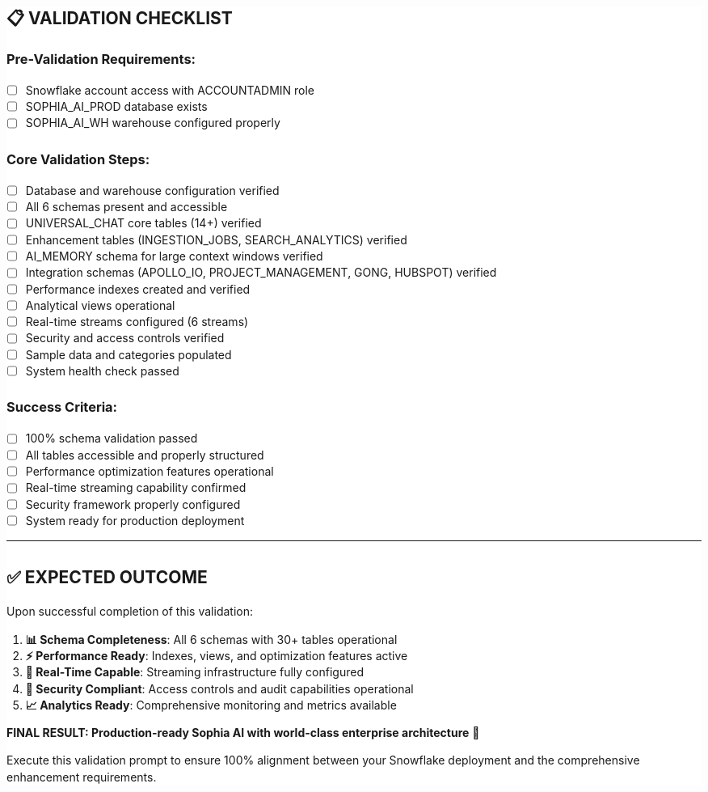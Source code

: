 
## **📋 VALIDATION CHECKLIST**

### **Pre-Validation Requirements:**
- [ ] Snowflake account access with ACCOUNTADMIN role
- [ ] SOPHIA_AI_PROD database exists
- [ ] SOPHIA_AI_WH warehouse configured properly

### **Core Validation Steps:**
- [ ] Database and warehouse configuration verified
- [ ] All 6 schemas present and accessible  
- [ ] UNIVERSAL_CHAT core tables (14+) verified
- [ ] Enhancement tables (INGESTION_JOBS, SEARCH_ANALYTICS) verified
- [ ] AI_MEMORY schema for large context windows verified
- [ ] Integration schemas (APOLLO_IO, PROJECT_MANAGEMENT, GONG, HUBSPOT) verified
- [ ] Performance indexes created and verified
- [ ] Analytical views operational
- [ ] Real-time streams configured (6 streams)
- [ ] Security and access controls verified
- [ ] Sample data and categories populated
- [ ] System health check passed

### **Success Criteria:**
- [ ] 100% schema validation passed
- [ ] All tables accessible and properly structured
- [ ] Performance optimization features operational
- [ ] Real-time streaming capability confirmed
- [ ] Security framework properly configured
- [ ] System ready for production deployment

---

## **✅ EXPECTED OUTCOME**

Upon successful completion of this validation:

1. **📊 Schema Completeness**: All 6 schemas with 30+ tables operational
2. **⚡ Performance Ready**: Indexes, views, and optimization features active
3. **🚀 Real-Time Capable**: Streaming infrastructure fully configured
4. **🔐 Security Compliant**: Access controls and audit capabilities operational
5. **📈 Analytics Ready**: Comprehensive monitoring and metrics available

**FINAL RESULT: Production-ready Sophia AI with world-class enterprise architecture** 🎯

Execute this validation prompt to ensure 100% alignment between your Snowflake deployment and the comprehensive enhancement requirements. 